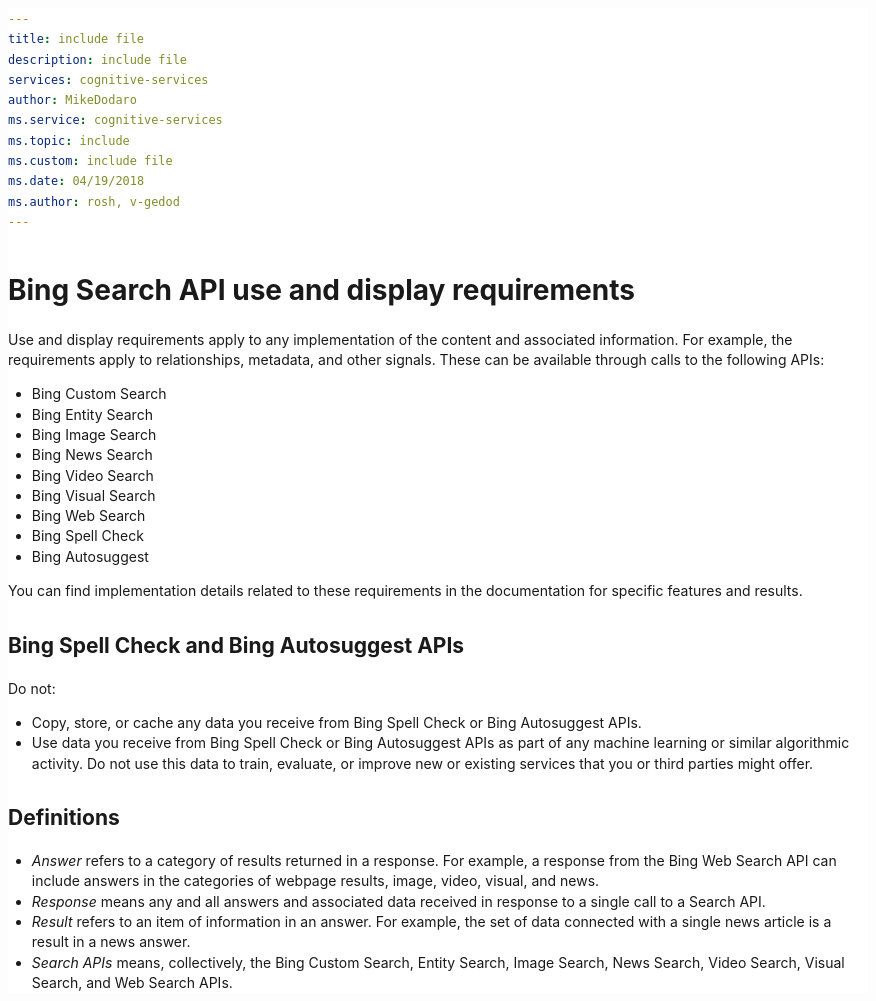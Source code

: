 ```yaml
---
title: include file
description: include file
services: cognitive-services
author: MikeDodaro
ms.service: cognitive-services
ms.topic: include
ms.custom: include file
ms.date: 04/19/2018
ms.author: rosh, v-gedod
---
```

# Bing Search API use and display requirements

Use and display requirements apply to any implementation of the content and associated information. For example, the requirements apply to relationships, metadata, and other signals. These can be available through calls to the following APIs:

- Bing Custom Search
- Bing Entity Search
- Bing Image Search
- Bing News Search
- Bing Video Search
- Bing Visual Search
- Bing Web Search
- Bing Spell Check
- Bing Autosuggest

You can find implementation details related to these requirements in the documentation for specific features and results.     

## Bing Spell Check and Bing Autosuggest APIs

Do not:

- Copy, store, or cache any data you receive from Bing Spell Check or Bing Autosuggest APIs.
- Use data you receive from Bing Spell Check or Bing Autosuggest APIs as part of any machine learning or similar algorithmic activity. Do not use this data to train, evaluate, or improve new or existing services that you or third parties might offer.

## Definitions

- *Answer* refers to a category of results returned in a response. For example, a response from the Bing Web Search API can include answers in the categories of webpage results, image, video, visual, and news.   
- *Response* means any and all answers and associated data received in response to a single call to a Search API.
- *Result* refers to an item of information in an answer. For example, the set of data connected with a single news article is a result in a news answer.
- *Search APIs* means, collectively, the Bing Custom Search, Entity Search, Image Search, News Search, Video Search, Visual Search, and Web Search APIs. 
